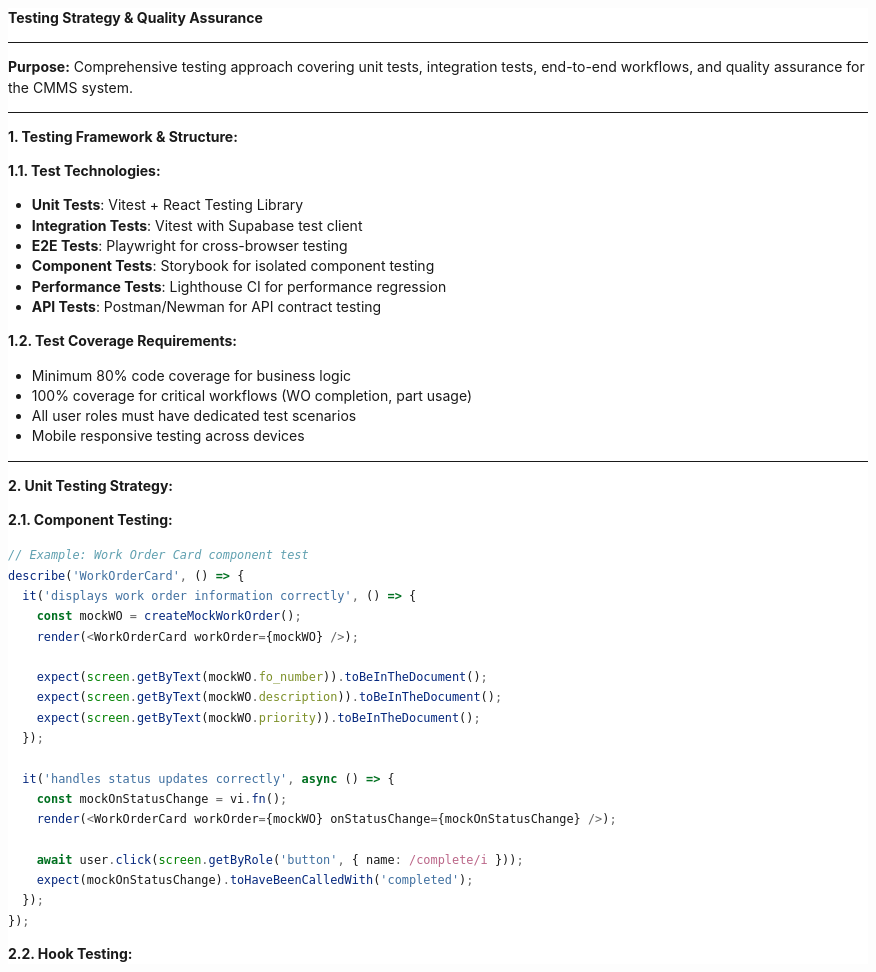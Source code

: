 **Testing Strategy & Quality Assurance**

---

**Purpose:** Comprehensive testing approach covering unit tests, integration
tests, end-to-end workflows, and quality assurance for the CMMS system.

---

**1. Testing Framework & Structure:**

**1.1. Test Technologies:**

- **Unit Tests**: Vitest + React Testing Library
- **Integration Tests**: Vitest with Supabase test client
- **E2E Tests**: Playwright for cross-browser testing
- **Component Tests**: Storybook for isolated component testing
- **Performance Tests**: Lighthouse CI for performance regression
- **API Tests**: Postman/Newman for API contract testing

**1.2. Test Coverage Requirements:**

- Minimum 80% code coverage for business logic
- 100% coverage for critical workflows (WO completion, part usage)
- All user roles must have dedicated test scenarios
- Mobile responsive testing across devices

---

**2. Unit Testing Strategy:**

**2.1. Component Testing:**

```typescript
// Example: Work Order Card component test
describe('WorkOrderCard', () => {
  it('displays work order information correctly', () => {
    const mockWO = createMockWorkOrder();
    render(<WorkOrderCard workOrder={mockWO} />);

    expect(screen.getByText(mockWO.fo_number)).toBeInTheDocument();
    expect(screen.getByText(mockWO.description)).toBeInTheDocument();
    expect(screen.getByText(mockWO.priority)).toBeInTheDocument();
  });

  it('handles status updates correctly', async () => {
    const mockOnStatusChange = vi.fn();
    render(<WorkOrderCard workOrder={mockWO} onStatusChange={mockOnStatusChange} />);

    await user.click(screen.getByRole('button', { name: /complete/i }));
    expect(mockOnStatusChange).toHaveBeenCalledWith('completed');
  });
});
```

**2.2. Hook Testing:**
